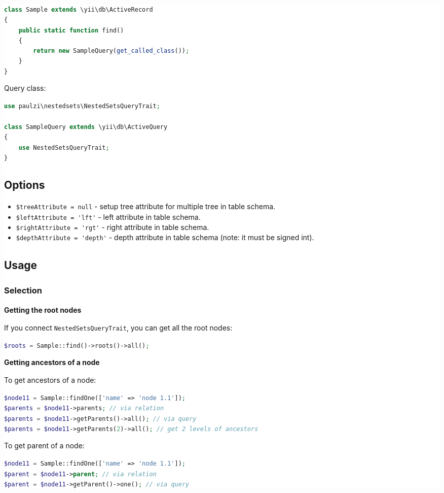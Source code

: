 ```php
class Sample extends \yii\db\ActiveRecord
{
    public static function find()
    {
        return new SampleQuery(get_called_class());
    }
}
```

Query class:

```php
use paulzi\nestedsets\NestedSetsQueryTrait;

class SampleQuery extends \yii\db\ActiveQuery
{
    use NestedSetsQueryTrait;
}
```

## Options

- `$treeAttribute = null` - setup tree attribute for multiple tree in table schema.
- `$leftAttribute = 'lft'` - left attribute in table schema.
- `$rightAttribute = 'rgt'` - right attribute in table schema.
- `$depthAttribute = 'depth'` - depth attribute in table schema (note: it must be signed int).

## Usage

### Selection

**Getting the root nodes**

If you connect `NestedSetsQueryTrait`, you can get all the root nodes:

```php
$roots = Sample::find()->roots()->all();
```

**Getting ancestors of a node**

To get ancestors of a node:

```php
$node11 = Sample::findOne(['name' => 'node 1.1']);
$parents = $node11->parents; // via relation
$parents = $node11->getParents()->all(); // via query
$parents = $node11->getParents(2)->all(); // get 2 levels of ancestors
```

To get parent of a node:

```php
$node11 = Sample::findOne(['name' => 'node 1.1']);
$parent = $node11->parent; // via relation
$parent = $node11->getParent()->one(); // via query
```

